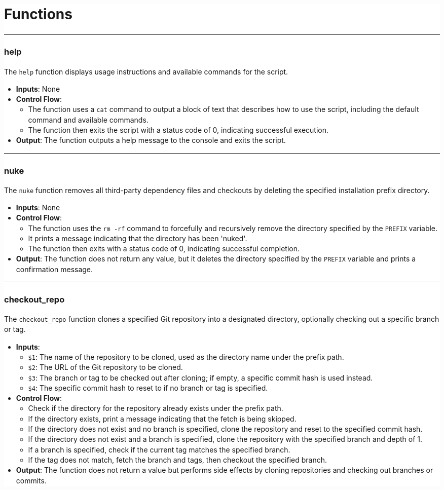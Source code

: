 
# Functions

---
### help
The `help` function displays usage instructions and available commands for the script.
- **Inputs**: None
- **Control Flow**:
    - The function uses a `cat` command to output a block of text that describes how to use the script, including the default command and available commands.
    - The function then exits the script with a status code of 0, indicating successful execution.
- **Output**: The function outputs a help message to the console and exits the script.


---
### nuke
The `nuke` function removes all third-party dependency files and checkouts by deleting the specified installation prefix directory.
- **Inputs**: None
- **Control Flow**:
    - The function uses the `rm -rf` command to forcefully and recursively remove the directory specified by the `PREFIX` variable.
    - It prints a message indicating that the directory has been 'nuked'.
    - The function then exits with a status code of 0, indicating successful completion.
- **Output**: The function does not return any value, but it deletes the directory specified by the `PREFIX` variable and prints a confirmation message.


---
### checkout\_repo
The `checkout_repo` function clones a specified Git repository into a designated directory, optionally checking out a specific branch or tag.
- **Inputs**:
    - `$1`: The name of the repository to be cloned, used as the directory name under the prefix path.
    - `$2`: The URL of the Git repository to be cloned.
    - `$3`: The branch or tag to be checked out after cloning; if empty, a specific commit hash is used instead.
    - `$4`: The specific commit hash to reset to if no branch or tag is specified.
- **Control Flow**:
    - Check if the directory for the repository already exists under the prefix path.
    - If the directory exists, print a message indicating that the fetch is being skipped.
    - If the directory does not exist and no branch is specified, clone the repository and reset to the specified commit hash.
    - If the directory does not exist and a branch is specified, clone the repository with the specified branch and depth of 1.
    - If a branch is specified, check if the current tag matches the specified branch.
    - If the tag does not match, fetch the branch and tags, then checkout the specified branch.
- **Output**: The function does not return a value but performs side effects by cloning repositories and checking out branches or commits.
